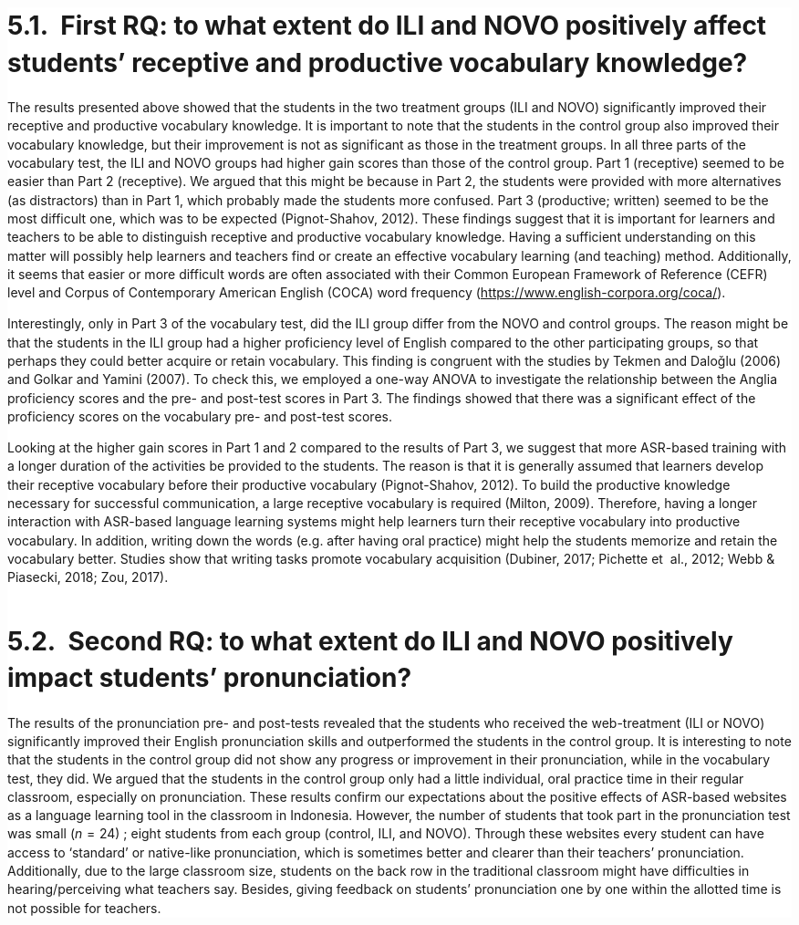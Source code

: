 # 5.1.  First RQ: to what extent do ILI and NOVO positively affect students’ receptive and productive vocabulary knowledge?

The results presented above showed that the students in the two treatment groups (ILI and NOVO) significantly improved their receptive and productive vocabulary knowledge. It is important to note that the students in the control group also improved their vocabulary knowledge, but their improvement is not as significant as those in the treatment groups. In all three parts of the vocabulary test, the ILI and NOVO groups had higher gain scores than those of the control group. Part 1 (receptive) seemed to be easier than Part 2 (receptive). We argued that this might be because in Part 2, the students were provided with more alternatives (as distractors) than in Part 1, which probably made the students more confused. Part 3 (productive; written) seemed to be the most difficult one, which was to be expected (Pignot-Shahov, 2012). These findings suggest that it is important for learners and teachers to be able to distinguish receptive and productive vocabulary knowledge. Having a sufficient understanding on this matter will possibly help learners and teachers find or create an effective vocabulary learning (and teaching) method. Additionally, it seems that easier or more difficult words are often associated with their Common European Framework of Reference (CEFR) level and Corpus of Contemporary American English (COCA) word frequency (https://www.english-corpora.org/coca/).

Interestingly, only in Part 3 of the vocabulary test, did the ILI group differ from the NOVO and control groups. The reason might be that the students in the ILI group had a higher proficiency level of English compared to the other participating groups, so that perhaps they could better acquire or retain vocabulary. This finding is congruent with the studies by Tekmen and Daloǧlu (2006) and Golkar and Yamini (2007). To check this, we employed a one-way ANOVA to investigate the relationship between the Anglia proficiency scores and the pre- and post-test scores in Part 3. The findings showed that there was a significant effect of the proficiency scores on the vocabulary pre- and post-test scores.

Looking at the higher gain scores in Part 1 and 2 compared to the results of Part 3, we suggest that more ASR-based training with a longer duration of the activities be provided to the students. The reason is that it is generally assumed that learners develop their receptive vocabulary before their productive vocabulary (Pignot-Shahov, 2012). To build the productive knowledge necessary for successful communication, a large receptive vocabulary is required (Milton, 2009). Therefore, having a longer interaction with ASR-based language learning systems might help learners turn their receptive vocabulary into productive vocabulary. In addition, writing down the words (e.g. after having oral practice) might help the students memorize and retain the vocabulary better. Studies show that writing tasks promote vocabulary acquisition (Dubiner, 2017; Pichette et  al., 2012; Webb & Piasecki, 2018; Zou, 2017).

# 5.2.  Second RQ: to what extent do ILI and NOVO positively impact students’ pronunciation?

The results of the pronunciation pre- and post-tests revealed that the students who received the web-treatment (ILI or NOVO) significantly improved their English pronunciation skills and outperformed the students in the control group. It is interesting to note that the students in the control group did not show any progress or improvement in their pronunciation, while in the vocabulary test, they did. We argued that the students in the control group only had a little individual, oral practice time in their regular classroom, especially on pronunciation. These results confirm our expectations about the positive effects of ASR-based websites as a language learning tool in the classroom in Indonesia. However, the number of students that took part in the pronunciation test was small $( n = 2 4 )$ ; eight students from each group (control, ILI, and NOVO). Through these websites every student can have access to ‘standard’ or native-like pronunciation, which is sometimes better and clearer than their teachers’ pronunciation. Additionally, due to the large classroom size, students on the back row in the traditional classroom might have difficulties in hearing/perceiving what teachers say. Besides, giving feedback on students’ pronunciation one by one within the allotted time is not possible for teachers.
